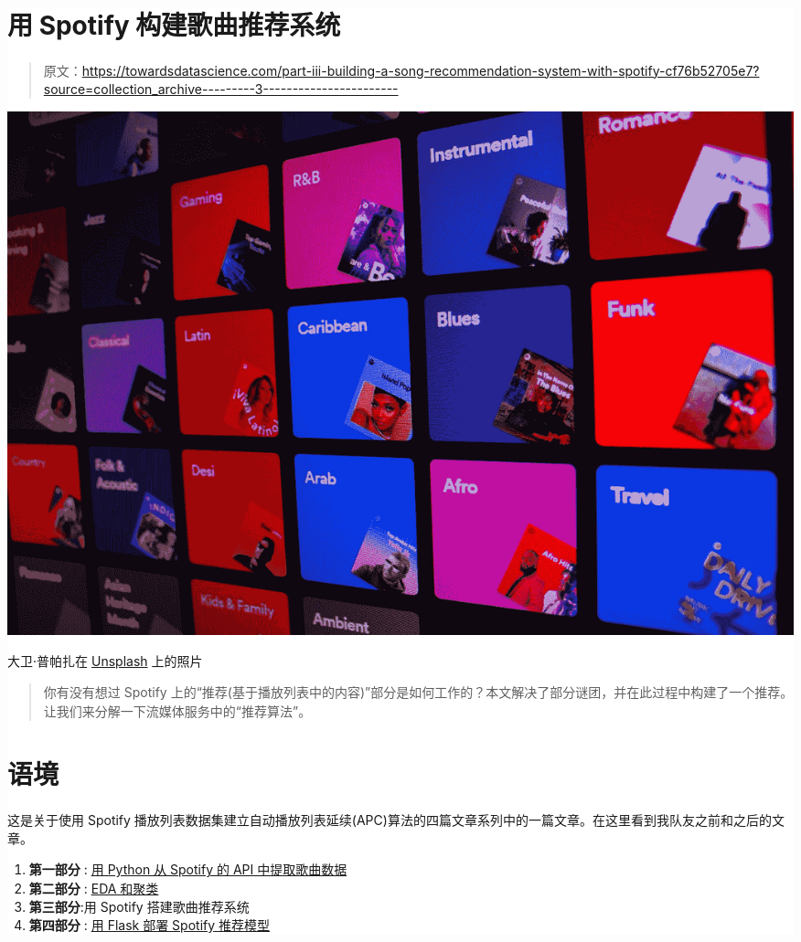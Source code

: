 # 用 Spotify 构建歌曲推荐系统

> 原文：<https://towardsdatascience.com/part-iii-building-a-song-recommendation-system-with-spotify-cf76b52705e7?source=collection_archive---------3----------------------->

![](img/f7ebb8170f4f87ec4b4c4fdf6cf50fc5.png)

大卫·普帕扎在 [Unsplash](https://unsplash.com?utm_source=medium&utm_medium=referral) 上的照片

> 你有没有想过 Spotify 上的“推荐(基于播放列表中的内容)”部分是如何工作的？本文解决了部分谜团，并在此过程中构建了一个推荐。让我们来分解一下流媒体服务中的“推荐算法”。

# 语境

这是关于使用 Spotify 播放列表数据集建立自动播放列表延续(APC)算法的四篇文章系列中的一篇文章。在这里看到我队友之前和之后的文章。

1.  **第一部分** : [用 Python 从 Spotify 的 API 中提取歌曲数据](https://cameronwwatts.medium.com/extracting-song-data-from-the-spotify-api-using-python-b1e79388d50)
2.  **第二部分** : [EDA 和聚类](https://medium.com/p/6d755624f787/edit)
3.  **第三部分**:用 Spotify 搭建歌曲推荐系统
4.  **第四部分** : [用 Flask 部署 Spotify 推荐模型](https://medium.com/@yaremko.nazar/deploying-a-spotify-recommendation-model-with-flask-20007b76a20f)
